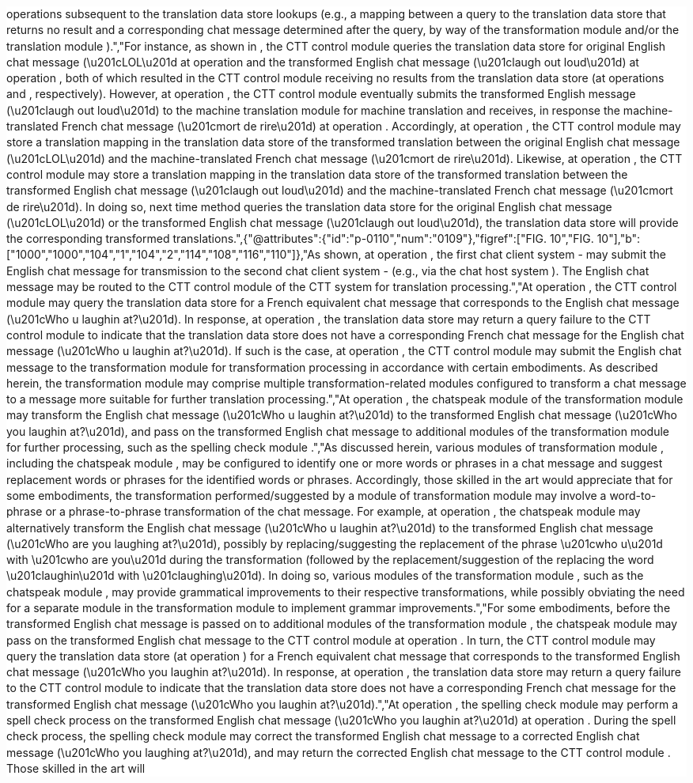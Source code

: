 operations subsequent to the translation data store  lookups (e.g., a mapping between a query to the translation data store  that returns no result and a corresponding chat message determined after the query, by way of the transformation module  and\/or the translation module ).","For instance, as shown in , the CTT control module  queries the translation data store  for original English chat message (\u201cLOL\u201d at operation  and the transformed English chat message (\u201claugh out loud\u201d) at operation , both of which resulted in the CTT control module  receiving no results from the translation data store  (at operations  and , respectively). However, at operation , the CTT control module  eventually submits the transformed English message (\u201claugh out loud\u201d) to the machine translation module  for machine translation and receives, in response the machine-translated French chat message (\u201cmort de rire\u201d) at operation . Accordingly, at operation , the CTT control module  may store a translation mapping in the translation data store  of the transformed translation between the original English chat message (\u201cLOL\u201d) and the machine-translated French chat message (\u201cmort de rire\u201d). Likewise, at operation , the CTT control module  may store a translation mapping in the translation data store  of the transformed translation between the transformed English chat message (\u201claugh out loud\u201d) and the machine-translated French chat message (\u201cmort de rire\u201d). In doing so, next time method  queries the translation data store  for the original English chat message (\u201cLOL\u201d) or the transformed English chat message (\u201claugh out loud\u201d), the translation data store  will provide the corresponding transformed translations.",{"@attributes":{"id":"p-0110","num":"0109"},"figref":["FIG. 10","FIG. 10"],"b":["1000","1000","104","1","104","2","114","108","116","110"]},"As shown, at operation , the first chat client system - may submit the English chat message for transmission to the second chat client system - (e.g., via the chat host system ). The English chat message may be routed to the CTT control module  of the CTT system  for translation processing.","At operation , the CTT control module  may query the translation data store  for a French equivalent chat message that corresponds to the English chat message (\u201cWho u laughin at?\u201d). In response, at operation , the translation data store  may return a query failure to the CTT control module  to indicate that the translation data store  does not have a corresponding French chat message for the English chat message (\u201cWho u laughin at?\u201d). If such is the case, at operation , the CTT control module  may submit the English chat message to the transformation module  for transformation processing in accordance with certain embodiments. As described herein, the transformation module  may comprise multiple transformation-related modules  configured to transform a chat message to a message more suitable for further translation processing.","At operation , the chatspeak module  of the transformation module  may transform the English chat message (\u201cWho u laughin at?\u201d) to the transformed English chat message (\u201cWho you laughin at?\u201d), and pass on the transformed English chat message to additional modules of the transformation module  for further processing, such as the spelling check module .","As discussed herein, various modules of transformation module , including the chatspeak module , may be configured to identify one or more words or phrases in a chat message and suggest replacement words or phrases for the identified words or phrases. Accordingly, those skilled in the art would appreciate that for some embodiments, the transformation performed\/suggested by a module of transformation module  may involve a word-to-phrase or a phrase-to-phrase transformation of the chat message. For example, at operation , the chatspeak module  may alternatively transform the English chat message (\u201cWho u laughin at?\u201d) to the transformed English chat message (\u201cWho are you laughing at?\u201d), possibly by replacing\/suggesting the replacement of the phrase \u201cwho u\u201d with \u201cwho are you\u201d during the transformation (followed by the replacement\/suggestion of the replacing the word \u201claughin\u201d with \u201claughing\u201d). In doing so, various modules of the transformation module , such as the chatspeak module , may provide grammatical improvements to their respective transformations, while possibly obviating the need for a separate module in the transformation module  to implement grammar improvements.","For some embodiments, before the transformed English chat message is passed on to additional modules of the transformation module , the chatspeak module  may pass on the transformed English chat message to the CTT control module  at operation . In turn, the CTT control module  may query the translation data store  (at operation ) for a French equivalent chat message that corresponds to the transformed English chat message (\u201cWho you laughin at?\u201d). In response, at operation , the translation data store  may return a query failure to the CTT control module  to indicate that the translation data store  does not have a corresponding French chat message for the transformed English chat message (\u201cWho you laughin at?\u201d).","At operation , the spelling check module  may perform a spell check process on the transformed English chat message (\u201cWho you laughin at?\u201d) at operation . During the spell check process, the spelling check module  may correct the transformed English chat message to a corrected English chat message (\u201cWho you laughing at?\u201d), and may return the corrected English chat message to the CTT control module . Those skilled in the art will